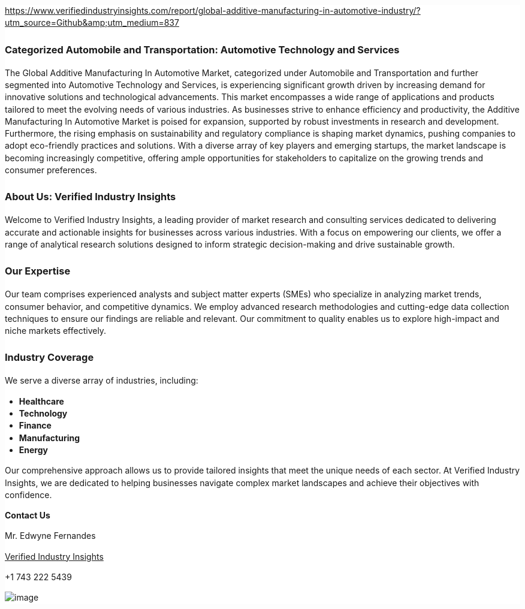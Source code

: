 </strong><a href="https://www.verifiedindustryinsights.com/report/global-additive-manufacturing-in-automotive-industry/?utm_source=Github&amp;utm_medium=837">https://www.verifiedindustryinsights.com/report/global-additive-manufacturing-in-automotive-industry/?utm_source=Github&amp;utm_medium=837</a>&nbsp;</p><h3>Categorized Automobile and Transportation: Automotive Technology and Services </h3><p>The Global Additive Manufacturing In Automotive Market, categorized under Automobile and Transportation and further segmented into Automotive Technology and Services, is experiencing significant growth driven by increasing demand for innovative solutions and technological advancements. This market encompasses a wide range of applications and products tailored to meet the evolving needs of various industries. As businesses strive to enhance efficiency and productivity, the Additive Manufacturing In Automotive Market is poised for expansion, supported by robust investments in research and development. Furthermore, the rising emphasis on sustainability and regulatory compliance is shaping market dynamics, pushing companies to adopt eco-friendly practices and solutions. With a diverse array of key players and emerging startups, the market landscape is becoming increasingly competitive, offering ample opportunities for stakeholders to capitalize on the growing trends and consumer preferences.</p><h3>About Us: Verified Industry Insights</h3><p>Welcome to Verified Industry Insights, a leading provider of market research and consulting services dedicated to delivering accurate and actionable insights for businesses across various industries. With a focus on empowering our clients, we offer a range of analytical research solutions designed to inform strategic decision-making and drive sustainable growth.</p><h3>Our Expertise</h3><p>Our team comprises experienced analysts and subject matter experts (SMEs) who specialize in analyzing market trends, consumer behavior, and competitive dynamics. We employ advanced research methodologies and cutting-edge data collection techniques to ensure our findings are reliable and relevant. Our commitment to quality enables us to explore high-impact and niche markets effectively.</p><h3>Industry Coverage</h3><p>We serve a diverse array of industries, including:</p><ul><li><strong>Healthcare</strong></li><li><strong>Technology</strong></li><li><strong>Finance</strong></li><li><strong>Manufacturing</strong></li><li><strong>Energy</strong></li></ul><p>Our comprehensive approach allows us to provide tailored insights that meet the unique needs of each sector. At Verified Industry Insights, we are dedicated to helping businesses navigate complex market landscapes and achieve their objectives with confidence.</p><p><strong>Contact Us</strong></p><p>Mr. Edwyne Fernandes</p><p><a href="https://www.verifiedindustryinsights.com/">Verified Industry Insights</a></p><p>+1 743 222 5439</p>
![image](https://github.com/user-attachments/assets/621e8de4-699f-4706-86bf-8ddbe4566eca)
